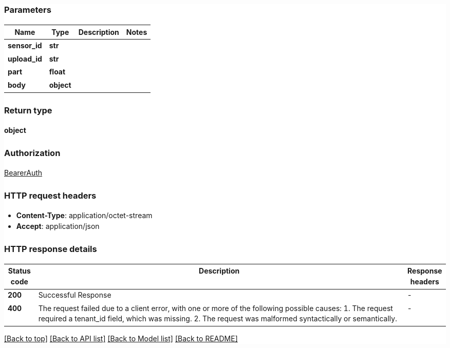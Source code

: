 

### Parameters


Name | Type | Description  | Notes
------------- | ------------- | ------------- | -------------
 **sensor_id** | **str**|  | 
 **upload_id** | **str**|  | 
 **part** | **float**|  | 
 **body** | **object**|  | 

### Return type

**object**

### Authorization

[BearerAuth](../README.md#BearerAuth)

### HTTP request headers

 - **Content-Type**: application/octet-stream
 - **Accept**: application/json

### HTTP response details

| Status code | Description | Response headers |
|-------------|-------------|------------------|
**200** | Successful Response |  -  |
**400** | The request failed due to a client error, with one or more of the following possible causes: 1. The request required a tenant_id field, which was missing. 2. The request was malformed syntactically or semantically. |  -  |

[[Back to top]](#) [[Back to API list]](../README.md#documentation-for-api-endpoints) [[Back to Model list]](../README.md#documentation-for-models) [[Back to README]](../README.md)

